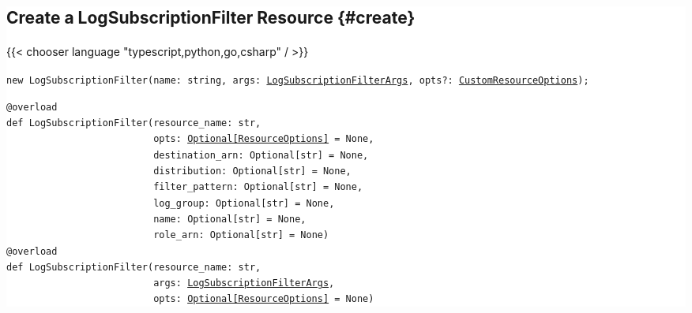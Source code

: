 
</pulumi-choosable>
</div>





</pulumi-examples></div>




## Create a LogSubscriptionFilter Resource {#create}
{{< chooser language "typescript,python,go,csharp" / >}}


<div>
<pulumi-choosable type="language" values="javascript,typescript">
<div class="highlight"><pre class="chroma"><code class="language-typescript" data-lang="typescript"><span class="k">new </span><span class="nx">LogSubscriptionFilter</span><span class="p">(</span><span class="nx">name</span><span class="p">:</span> <span class="nx">string</span><span class="p">,</span> <span class="nx">args</span><span class="p">:</span> <span class="nx"><a href="#inputs">LogSubscriptionFilterArgs</a></span><span class="p">,</span> <span class="nx">opts</span><span class="p">?:</span> <span class="nx"><a href="/docs/reference/pkg/nodejs/pulumi/pulumi/#CustomResourceOptions">CustomResourceOptions</a></span><span class="p">);</span></code></pre></div>
</pulumi-choosable>
</div>

<div>
<pulumi-choosable type="language" values="python">
<div class="highlight"><pre class="chroma"><code class="language-python" data-lang="python"><span class=nd>@overload</span>
<span class="k">def </span><span class="nx">LogSubscriptionFilter</span><span class="p">(</span><span class="nx">resource_name</span><span class="p">:</span> <span class="nx">str</span><span class="p">,</span>
                          <span class="nx">opts</span><span class="p">:</span> <span class="nx"><a href="/docs/reference/pkg/python/pulumi/#pulumi.ResourceOptions">Optional[ResourceOptions]</a></span> = None<span class="p">,</span>
                          <span class="nx">destination_arn</span><span class="p">:</span> <span class="nx">Optional[str]</span> = None<span class="p">,</span>
                          <span class="nx">distribution</span><span class="p">:</span> <span class="nx">Optional[str]</span> = None<span class="p">,</span>
                          <span class="nx">filter_pattern</span><span class="p">:</span> <span class="nx">Optional[str]</span> = None<span class="p">,</span>
                          <span class="nx">log_group</span><span class="p">:</span> <span class="nx">Optional[str]</span> = None<span class="p">,</span>
                          <span class="nx">name</span><span class="p">:</span> <span class="nx">Optional[str]</span> = None<span class="p">,</span>
                          <span class="nx">role_arn</span><span class="p">:</span> <span class="nx">Optional[str]</span> = None<span class="p">)</span>
<span class=nd>@overload</span>
<span class="k">def </span><span class="nx">LogSubscriptionFilter</span><span class="p">(</span><span class="nx">resource_name</span><span class="p">:</span> <span class="nx">str</span><span class="p">,</span>
                          <span class="nx">args</span><span class="p">:</span> <span class="nx"><a href="#inputs">LogSubscriptionFilterArgs</a></span><span class="p">,</span>
                          <span class="nx">opts</span><span class="p">:</span> <span class="nx"><a href="/docs/reference/pkg/python/pulumi/#pulumi.ResourceOptions">Optional[ResourceOptions]</a></span> = None<span class="p">)</span></code></pre></div>
</pulumi-choosable>
</div>
